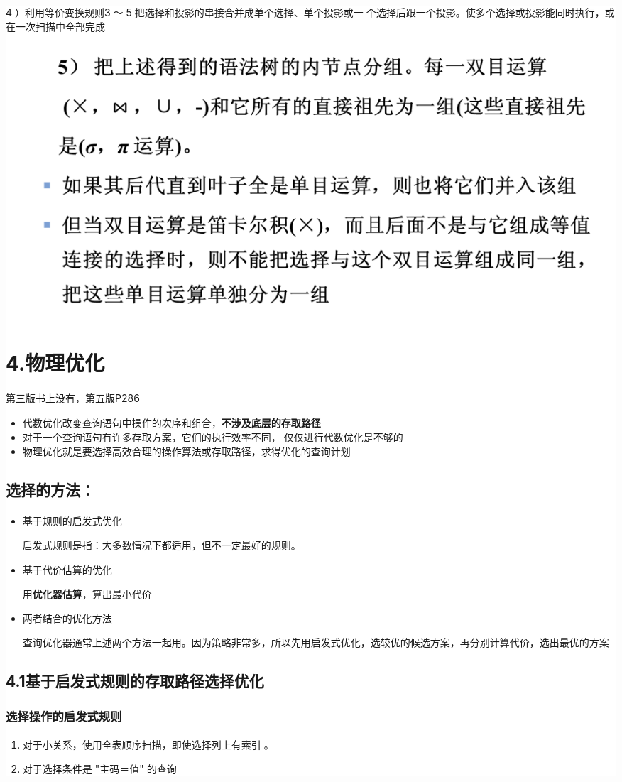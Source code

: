 4 ）利用等价变换规则3 ～ 5 把选择和投影的串接合并成单个选择、单个投影或一 个选择后跟一个投影。使多个选择或投影能同时执行，或在一次扫描中全部完成  

![image-20200413154742198](7_%E5%85%B3%E7%B3%BB%E6%9F%A5%E8%AF%A2%E5%A4%84%E7%90%86%E5%92%8C%E6%9F%A5%E8%AF%A2%E4%BC%98%E5%8C%96.assets/image-20200413154742198.png)

# 4.物理优化

第三版书上没有，第五版P286

- 代数优化改变查询语句中操作的次序和组合，**不涉及底层的存取路径**
- 对于一个查询语句有许多存取方案，它们的执行效率不同， 仅仅进行代数优化是不够的 
- 物理优化就是要选择高效合理的操作算法或存取路径，求得优化的查询计划 

## 选择的方法： 

- 基于规则的启发式优化

  启发式规则是指：<u>大多数情况下都适用，但不一定最好的规则</u>。

- 基于代价估算的优化

  用**优化器估算**，算出最小代价

- 两者结合的优化方法

  查询优化器通常上述两个方法一起用。因为策略非常多，所以先用启发式优化，选较优的候选方案，再分别计算代价，选出最优的方案

## 4.1基于启发式规则的存取路径选择优化

###  选择操作的启发式规则 

1. 对于小关系，使用全表顺序扫描，即使选择列上有索引 。

2. 对于选择条件是 "主码＝值" 的查询
